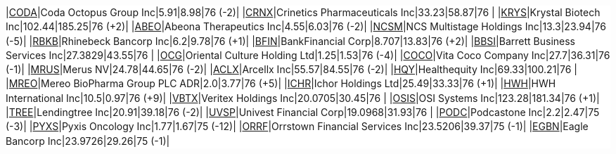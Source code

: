 |[CODA](https://finance.yahoo.com/quote/CODA/)|Coda Octopus Group Inc|5.91|8.98|76 (-2)|
|[CRNX](https://finance.yahoo.com/quote/CRNX/)|Crinetics Pharmaceuticals Inc|33.23|58.87|76 |
|[KRYS](https://finance.yahoo.com/quote/KRYS/)|Krystal Biotech Inc|102.44|185.25|76 (+2)|
|[ABEO](https://finance.yahoo.com/quote/ABEO/)|Abeona Therapeutics Inc|4.55|6.03|76 (-2)|
|[NCSM](https://finance.yahoo.com/quote/NCSM/)|NCS Multistage Holdings Inc|13.3|23.94|76 (-5)|
|[RBKB](https://finance.yahoo.com/quote/RBKB/)|Rhinebeck Bancorp Inc|6.2|9.78|76 (+1)|
|[BFIN](https://finance.yahoo.com/quote/BFIN/)|BankFinancial Corp|8.707|13.83|76 (+2)|
|[BBSI](https://finance.yahoo.com/quote/BBSI/)|Barrett Business Services Inc|27.3829|43.55|76 |
|[OCG](https://finance.yahoo.com/quote/OCG/)|Oriental Culture Holding Ltd|1.25|1.53|76 (-4)|
|[COCO](https://finance.yahoo.com/quote/COCO/)|Vita Coco Company Inc|27.7|36.31|76 (-1)|
|[MRUS](https://finance.yahoo.com/quote/MRUS/)|Merus NV|24.78|44.65|76 (-2)|
|[ACLX](https://finance.yahoo.com/quote/ACLX/)|Arcellx Inc|55.57|84.55|76 (-2)|
|[HQY](https://finance.yahoo.com/quote/HQY/)|Healthequity Inc|69.33|100.21|76 |
|[MREO](https://finance.yahoo.com/quote/MREO/)|Mereo BioPharma Group PLC ADR|2.0|3.77|76 (+5)|
|[ICHR](https://finance.yahoo.com/quote/ICHR/)|Ichor Holdings Ltd|25.49|33.33|76 (+1)|
|[HWH](https://finance.yahoo.com/quote/HWH/)|HWH International Inc|10.5|0.97|76 (+9)|
|[VBTX](https://finance.yahoo.com/quote/VBTX/)|Veritex Holdings Inc|20.0705|30.45|76 |
|[OSIS](https://finance.yahoo.com/quote/OSIS/)|OSI Systems Inc|123.28|181.34|76 (+1)|
|[TREE](https://finance.yahoo.com/quote/TREE/)|Lendingtree Inc|20.91|39.18|76 (-2)|
|[UVSP](https://finance.yahoo.com/quote/UVSP/)|Univest Financial Corp|19.0968|31.93|76 |
|[PODC](https://finance.yahoo.com/quote/PODC/)|Podcastone Inc|2.2|2.47|75 (-3)|
|[PYXS](https://finance.yahoo.com/quote/PYXS/)|Pyxis Oncology Inc|1.77|1.67|75 (-12)|
|[ORRF](https://finance.yahoo.com/quote/ORRF/)|Orrstown Financial Services Inc|23.5206|39.37|75 (-1)|
|[EGBN](https://finance.yahoo.com/quote/EGBN/)|Eagle Bancorp Inc|23.9726|29.26|75 (-1)|
